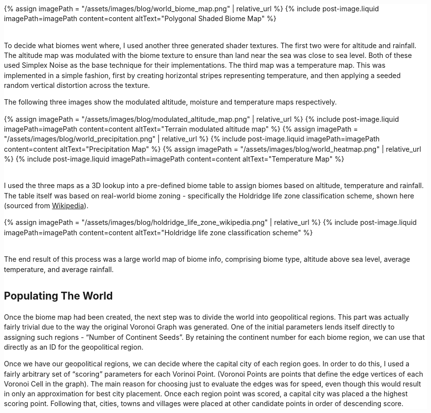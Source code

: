 {% assign imagePath = "/assets/images/blog/world_biome_map.png" | relative_url %}
{% include post-image.liquid imagePath=imagePath content=content altText="Polygonal Shaded Biome Map" %}

\
To decide what biomes went where, I used another three generated shader textures. The first two were for altitude and 
rainfall. The altitude map was modulated with the biome texture to ensure than land near the sea was close to sea 
level. Both of these used Simplex Noise as the base technique for their implementations. The third map was a 
temperature map. This was implemented in a simple fashion, first by creating horizontal stripes representing 
temperature, and then applying a seeded random vertical distortion across the texture.

The following three images show the modulated altitude, moisture and temperature maps respectively.


{% assign imagePath = "/assets/images/blog/modulated_altitude_map.png" | relative_url %}
{% include post-image.liquid imagePath=imagePath content=content altText="Terrain modulated altitude map" %}
{% assign imagePath = "/assets/images/blog/world_precipitation.png" | relative_url %}
{% include post-image.liquid imagePath=imagePath content=content altText="Precipitation Map" %}
{% assign imagePath = "/assets/images/blog/world_heatmap.png" | relative_url %}
{% include post-image.liquid imagePath=imagePath content=content altText="Temperature Map" %}

\
I used the three maps as a 3D lookup into a pre-defined biome table to assign biomes based on altitude, temperature 
and rainfall. The table itself was based on real-world biome zoning - specifically the Holdridge life zone 
classification scheme, shown here (sourced from [Wikipedia](https://en.wikipedia.org/wiki/Holdridge_life_zones)).

{% assign imagePath = "/assets/images/blog/holdridge_life_zone_wikipedia.png" | relative_url %}
{% include post-image.liquid imagePath=imagePath content=content altText="Holdridge life zone
classification scheme" %}

\
The end result of this process was a large world map of biome info, comprising biome type, altitude above sea level, 
average temperature, and average rainfall.

## Populating The World
Once the biome map had been created, the next step was to divide the world into geopolitical regions. This part was 
actually fairly trivial due to the way the original Voronoi Graph was generated. One of the initial parameters lends 
itself directly to assigning such regions - “Number of Continent Seeds”. By retaining the continent number for each 
biome region, we can use that directly as an ID for the geopolitical region.

Once we have our geopolitical regions, we can decide where the capital city of each region goes. In order to do this, 
I used a fairly arbitrary set of “scoring” parameters for each Vorinoi Point.  (Voronoi Points are points that define the edge vertices of each Voronoi Cell in the graph). The main reason for choosing just to evaluate the edges was for speed, even though this would result in only an approximation for best city placement.
Once each region point was scored, a capital city was placed a the highest scoring point. Following that, cities, towns 
and villages were placed at other candidate points in order of descending score.

